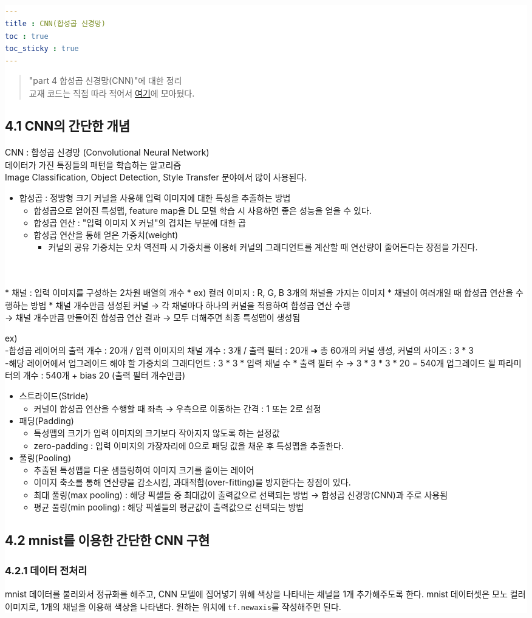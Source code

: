 ```yaml
---
title : CNN(합성곱 신경망)
toc : true
toc_sticky : true
---
```


> "part 4 합성곱 신경망(CNN)"에 대한 정리  
> 교재 코드는 직접 따라 적어서 [여기](https://github.com/yoooniverse/tf-practice)에 모아뒀다.


## 4.1 CNN의 간단한 개념
CNN : 합성곱 신경망 (Convolutional Neural Network)  
데이터가 가진 특징들의 패턴을 학습하는 알고리즘  
Image Classification, Object Detection, Style Transfer 분야에서 많이 사용된다.

* 합성곱 : 정방형 크기 커널을 사용해 입력 이미지에 대한 특성을 추출하는 방법
  * 합성곱으로 얻어진 특성맵, feature map을 DL 모델 학습 시 사용하면 좋은 성능을 얻을 수 있다.
  * 합성곱 연산 : "입력 이미지 X 커널"의 겹치는 부분에 대한 곱
  * 합성곱 연산을 통해 얻은 가중치(weight)  
    * 커널의 공유 가중치는 오차 역전파 시 가중치를 이용해 커널의 그래디언트를 계산할 때 연산량이 줄어든다는 장점을 가진다.
<br>
<br>
* 채널 : 입력 이미지를 구성하는 2차원 배열의 개수  
  * ex) 컬러 이미지 : R, G, B 3개의 채널을 가지는 이미지
  * 채널이 여러개일 때 합성곱 연산을 수행하는 방법
    * 채널 개수만큼 생성된 커널 → 각 채널마다 하나의 커널을 적용하여 합성곱 연산 수행<br>
    → 채널 개수만큼 만들어진 합성곱 연산 결과 → 모두 더해주면 최종 특성맵이 생성됨

ex)  
-합성곱 레이어의 출력 개수 : 20개 / 입력 이미지의 채널 개수 : 3개 / 출력 필터 : 20개
 ➜ 총 60개의 커널 생성, 커널의 사이즈 : 3 * 3  
-해당 레이어에서 업그레이드 해야 할 가중치의 그래디언트 : 3 * 3 * 입력 채널 수 * 출력 필터 수 → 3 * 3 * 3 * 20 = 540개
업그레이드 될 파라미터의 개수 : 540개 + bias 20 (출력 필터 개수만큼)

* 스트라이드(Stride)
  * 커널이 합성곱 연산을 수행할 때 좌측 → 우측으로 이동하는 간격 : 1 또는 2로 설정   
* 패딩(Padding)
  * 특성맵의 크기가 입력 이미지의 크기보다 작아지지 않도록 하는 설정값
  * zero-padding : 입력 이미지의 가장자리에 0으로 패딩 값을 채운 후 특성맵을 추출한다.
* 풀링(Pooling)
  * 추출된 특성맵을 다운 샘플링하여 이미지 크기를 줄이는 레이어
  * 이미지 축소를 통해 연산량을 감소시킴, 과대적합(over-fitting)을 방지한다는 장점이 있다.
  * 최대 풀링(max pooling) : 해당 픽셀들 중 최대값이 출력값으로 선택되는 방법 → 합성곱 신경망(CNN)과 주로 사용됨
  * 평균 풀링(min pooling) : 해당 픽셀들의 평균값이 출력값으로 선택되는 방법

## 4.2 mnist를 이용한 간단한 CNN 구현
### 4.2.1 데이터 전처리
mnist 데이터를 불러와서 정규화를 해주고, CNN 모델에 집어넣기 위해 색상을 나타내는 채널을 1개 추가해주도록 한다.
mnist 데이터셋은 모노 컬러 이미지로, 1개의 채널을 이용해 색상을 나타낸다. 원하는 위치에 `tf.newaxis`를 작성해주면 된다.
